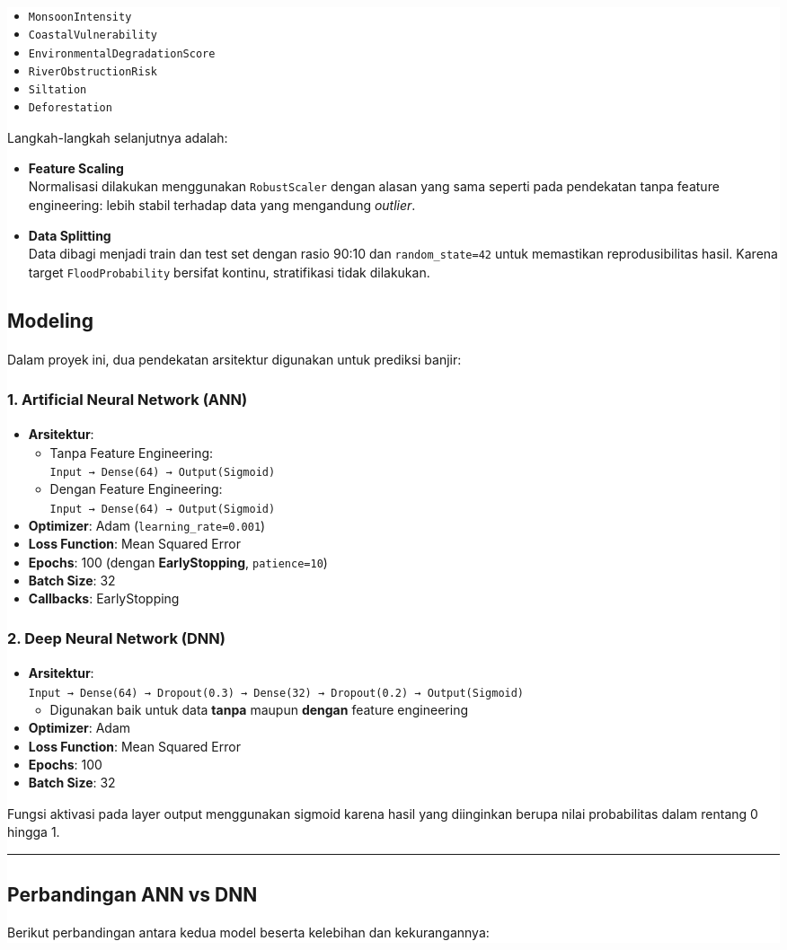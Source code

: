 - `MonsoonIntensity`
- `CoastalVulnerability`
- `EnvironmentalDegradationScore`
- `RiverObstructionRisk`
- `Siltation`
- `Deforestation`

Langkah-langkah selanjutnya adalah:

- **Feature Scaling**  
  Normalisasi dilakukan menggunakan `RobustScaler` dengan alasan yang sama seperti pada pendekatan tanpa feature engineering: lebih stabil terhadap data yang mengandung _outlier_.

- **Data Splitting**  
  Data dibagi menjadi train dan test set dengan rasio 90:10 dan `random_state=42` untuk memastikan reprodusibilitas hasil. Karena target `FloodProbability` bersifat kontinu, stratifikasi tidak dilakukan.

## Modeling

Dalam proyek ini, dua pendekatan arsitektur digunakan untuk prediksi banjir:

### 1. **Artificial Neural Network (ANN)**

- **Arsitektur**:
  - Tanpa Feature Engineering:  
    `Input → Dense(64) → Output(Sigmoid)`
  - Dengan Feature Engineering:  
    `Input → Dense(64) → Output(Sigmoid)`
- **Optimizer**: Adam (`learning_rate=0.001`)
- **Loss Function**: Mean Squared Error
- **Epochs**: 100 (dengan **EarlyStopping**, `patience=10`)
- **Batch Size**: 32
- **Callbacks**: EarlyStopping

### 2. **Deep Neural Network (DNN)**

- **Arsitektur**:  
  `Input → Dense(64) → Dropout(0.3) → Dense(32) → Dropout(0.2) → Output(Sigmoid)`
  - Digunakan baik untuk data **tanpa** maupun **dengan** feature engineering
- **Optimizer**: Adam
- **Loss Function**: Mean Squared Error
- **Epochs**: 100
- **Batch Size**: 32

Fungsi aktivasi pada layer output menggunakan sigmoid karena hasil yang diinginkan berupa nilai probabilitas dalam rentang 0 hingga 1.

---

## Perbandingan ANN vs DNN

Berikut perbandingan antara kedua model beserta kelebihan dan kekurangannya:
